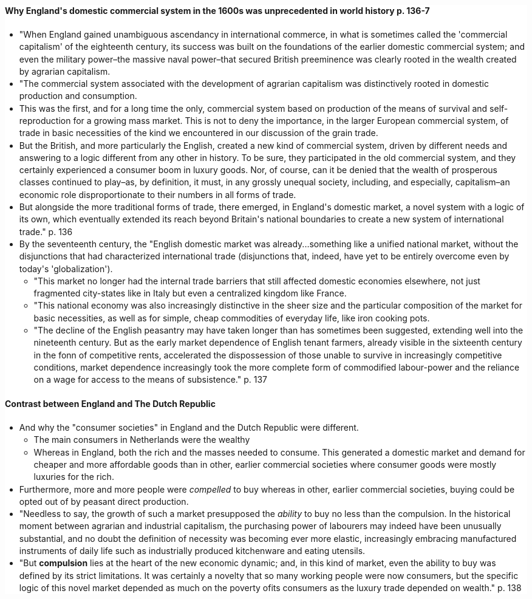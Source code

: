 #### Why England's domestic commercial system in the 1600s was unprecedented in world history  p. 136-7
* "When England gained unambiguous ascendancy in international commerce, in what is sometimes called the 'commercial capitalism' of the eighteenth century, its success was built on the foundations of the earlier domestic commercial system; and even the military power–the massive naval power–that secured British preeminence was clearly rooted in the wealth created by agrarian capitalism.
* "The commercial system associated with the development of agrarian capitalism was distinctively rooted in domestic production and consumption. 
* This was the first, and for a long time the only, commercial system based on production of the means of survival and self-reproduction for a growing mass market. This is not to deny the importance, in the larger European commercial system, of trade in basic necessities of the kind we encountered in our discussion of the grain trade. 
* But the British, and more particularly the English, created a new kind of commercial system, driven by different needs and answering to a logic different from any other in history. To be sure, they participated in the old commercial system, and they certainly experienced a consumer boom in luxury goods. Nor, of course, can it be denied that the wealth of prosperous classes continued to play–as, by definition, it must, in any grossly unequal society, including, and especially, capitalism–an economic role disproportionate to their numbers in all forms of trade. 
* But alongside the more traditional forms of trade, there emerged, in England's domestic market, a novel system with a logic of its own, which eventually extended its reach beyond Britain's national boundaries to create a new system of international trade." p. 136
* By the seventeenth century, the "English domestic market was already...something like a unified national market, without the disjunctions that had characterized international trade (disjunctions that, indeed, have yet to be entirely overcome even by today's 'globalization').
	* "This market no longer had the internal trade barriers that still affected domestic economies elsewhere, not just fragmented city-states like in Italy but even a centralized kingdom like France. 
	* "This national economy was also increasingly distinctive in the sheer size and the particular composition of the market for basic necessities, as well as for simple, cheap commodities of everyday life, like iron cooking pots.
	* "The decline of the English peasantry may have taken longer than has sometimes been suggested, extending well into the nineteenth century. But as the early market dependence of English tenant farmers, already visible in the sixteenth century in the fonn of competitive rents, accelerated the dispossession of those unable to survive in increasingly competitive conditions, market dependence increasingly took the more complete form of commodified labour-power and the reliance on a wage for access to the means of subsistence." p. 137

#### Contrast between England and The Dutch Republic
* And why the "consumer societies" in England and the Dutch Republic were different.
	* The main consumers in Netherlands were the wealthy
	* Whereas in England, both the rich and the masses needed to consume. This generated a domestic market and demand for cheaper and more affordable goods than in other, earlier commercial societies where consumer goods were mostly luxuries for the rich.
* Furthermore, more and more people were *compelled* to buy whereas in other, earlier commercial societies, buying could be opted out of by peasant direct production.
* "Needless to say, the growth of such a market presupposed the *ability* to buy no less than the compulsion. In the historical moment between agrarian and industrial capitalism, the purchasing power of labourers may indeed have been unusually substantial, and no doubt the definition of necessity was becoming ever more elastic, increasingly embracing manufactured instruments of daily life such as industrially produced kitchenware and eating utensils.
* "But **compulsion** lies at the heart of the new economic dynamic; and, in this kind of market, even the ability to buy was defined by its strict limitations. It was certainly a novelty that so many working people were now consumers, but the specific logic of this novel market depended as much on the poverty ofits consumers as the luxury trade depended on wealth." p. 138
